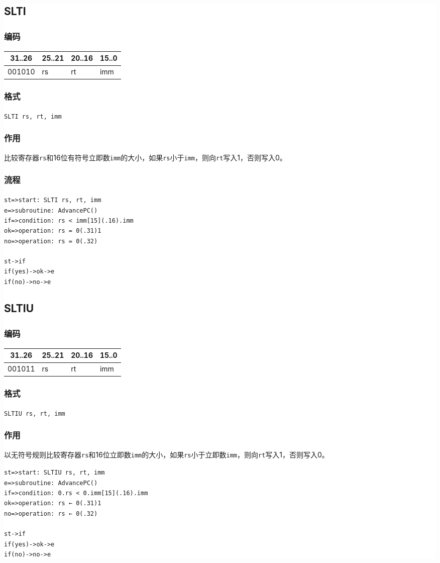 ## SLTI

### 编码

| 31..26 | 25..21 | 20..16 | 15..0 |
| ------ | ------ | ------ | ----- |
| 001010 | rs     | rt     | imm   |

### 格式

`SLTI rs, rt, imm`

### 作用

比较寄存器`rs`和16位有符号立即数`imm`的大小，如果`rs`小于`imm`，则向`rt`写入1，否则写入0。

### 流程

```flow
st=>start: SLTI rs, rt, imm
e=>subroutine: AdvancePC()
if=>condition: rs < imm[15](.16).imm
ok=>operation: rs = 0(.31)1
no=>operation: rs = 0(.32)

st->if
if(yes)->ok->e
if(no)->no->e
```

## SLTIU

### 编码

| 31..26 | 25..21 | 20..16 | 15..0 |
| ------ | ------ | ------ | ----- |
| 001011 | rs     | rt     | imm   |

### 格式

`SLTIU rs, rt, imm`

### 作用

以无符号规则比较寄存器`rs`和16位立即数`imm`的大小，如果`rs`小于立即数`imm`，则向`rt`写入1，否则写入0。

```flow
st=>start: SLTIU rs, rt, imm
e=>subroutine: AdvancePC()
if=>condition: 0.rs < 0.imm[15](.16).imm
ok=>operation: rs ← 0(.31)1
no=>operation: rs ← 0(.32)

st->if
if(yes)->ok->e
if(no)->no->e
```
